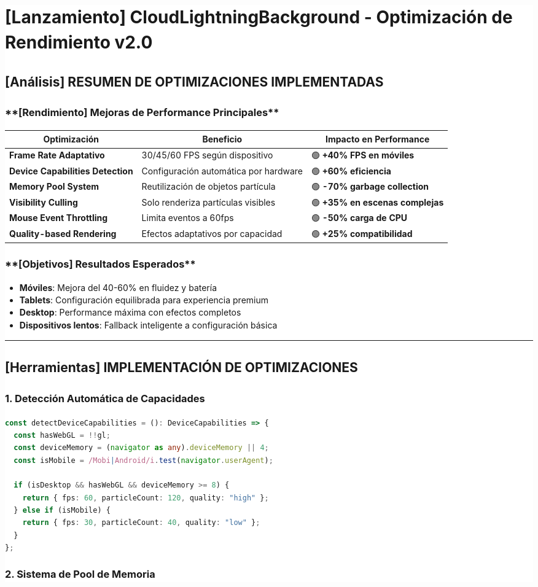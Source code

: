 # **[Lanzamiento]** CloudLightningBackground - Optimización de Rendimiento v2.0

## **[Análisis]** **RESUMEN DE OPTIMIZACIONES IMPLEMENTADAS**

### \***\*[Rendimiento]** Mejoras de Performance Principales\*\*

| Optimización                      | Beneficio                             | Impacto en Performance           |
| --------------------------------- | ------------------------------------- | -------------------------------- |
| **Frame Rate Adaptativo**         | 30/45/60 FPS según dispositivo        | 🟢 **+40% FPS en móviles**       |
| **Device Capabilities Detection** | Configuración automática por hardware | 🟢 **+60% eficiencia**           |
| **Memory Pool System**            | Reutilización de objetos partícula    | 🟢 **-70% garbage collection**   |
| **Visibility Culling**            | Solo renderiza partículas visibles    | 🟢 **+35% en escenas complejas** |
| **Mouse Event Throttling**        | Limita eventos a 60fps                | 🟢 **-50% carga de CPU**         |
| **Quality-based Rendering**       | Efectos adaptativos por capacidad     | 🟢 **+25% compatibilidad**       |

### \***\*[Objetivos]** Resultados Esperados\*\*

- **Móviles**: Mejora del 40-60% en fluidez y batería
- **Tablets**: Configuración equilibrada para experiencia premium
- **Desktop**: Performance máxima con efectos completos
- **Dispositivos lentos**: Fallback inteligente a configuración básica

---

## **[Herramientas]** **IMPLEMENTACIÓN DE OPTIMIZACIONES**

### **1. Detección Automática de Capacidades**

```typescript
const detectDeviceCapabilities = (): DeviceCapabilities => {
  const hasWebGL = !!gl;
  const deviceMemory = (navigator as any).deviceMemory || 4;
  const isMobile = /Mobi|Android/i.test(navigator.userAgent);

  if (isDesktop && hasWebGL && deviceMemory >= 8) {
    return { fps: 60, particleCount: 120, quality: "high" };
  } else if (isMobile) {
    return { fps: 30, particleCount: 40, quality: "low" };
  }
};
```

### **2. Sistema de Pool de Memoria**
